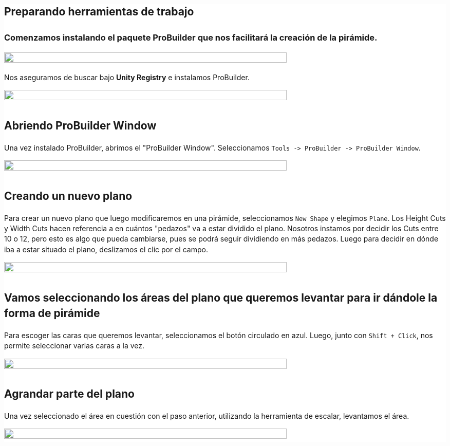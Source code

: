 <h2>Preparando herramientas de trabajo</h2>

<h3>Comenzamos instalando el paquete <strong>ProBuilder</strong> que nos facilitará la creación de la pirámide.</h3>

<image
  src="CHALLENGE03/PKmanager.png"
  width = 80%
  height = 80%>

  <p>Nos aseguramos de buscar bajo <strong>Unity Registry</strong> e instalamos ProBuilder.</p>

<image
  src="CHALLENGE03/ProBuilder.png"
  width = 80%
  height = 80%>

<h2>Abriendo ProBuilder Window</h2>
<p>Una vez instalado ProBuilder, abrimos el "ProBuilder Window". Seleccionamos <code>Tools -> ProBuilder -> ProBuilder Window</code>.</p>

<image
src="CHALLENGE03/PBwindow.png"
width = 80%
height = 80%>

<h2>Creando un nuevo plano</h2>
<p>Para crear un nuevo plano que luego modificaremos en una pirámide, seleccionamos <Code>New Shape</Code> y elegimos <code>Plane</code>. Los Height Cuts y Width Cuts hacen referencia a en cuántos "pedazos" va a estar dividido el plano. Nosotros instamos por decidir los Cuts entre 10 o 12, pero esto es algo que pueda cambiarse, pues se podrá seguir dividiendo en más pedazos. Luego para decidir en dónde iba a estar situado el plano, deslizamos el clic por el campo.</p>

  <image
  src="CHALLENGE03/PLANO.png"
  width = 80%
  height = 80%>

<h2>Vamos seleccionando los áreas del plano que queremos levantar para ir dándole la forma de pirámide</h2>
<p>Para escoger las caras que queremos levantar, seleccionamos el botón circulado en azul. Luego, junto con <code>Shift + Click</code>, nos permite seleccionar varias caras a la vez.</p>

  <image
  src="CHALLENGE03/SelectCenter.png"
  width = 80%
  height = 80%>



<h2> Agrandar parte del plano </h2>
<p> Una vez seleccionado el área en cuestión con el paso anterior, utilizando la herramienta de escalar, levantamos el área.</p>

  <image
  src="CHALLENGE03/expandirPlano.png"
  width = 80%
  height = 80%>
